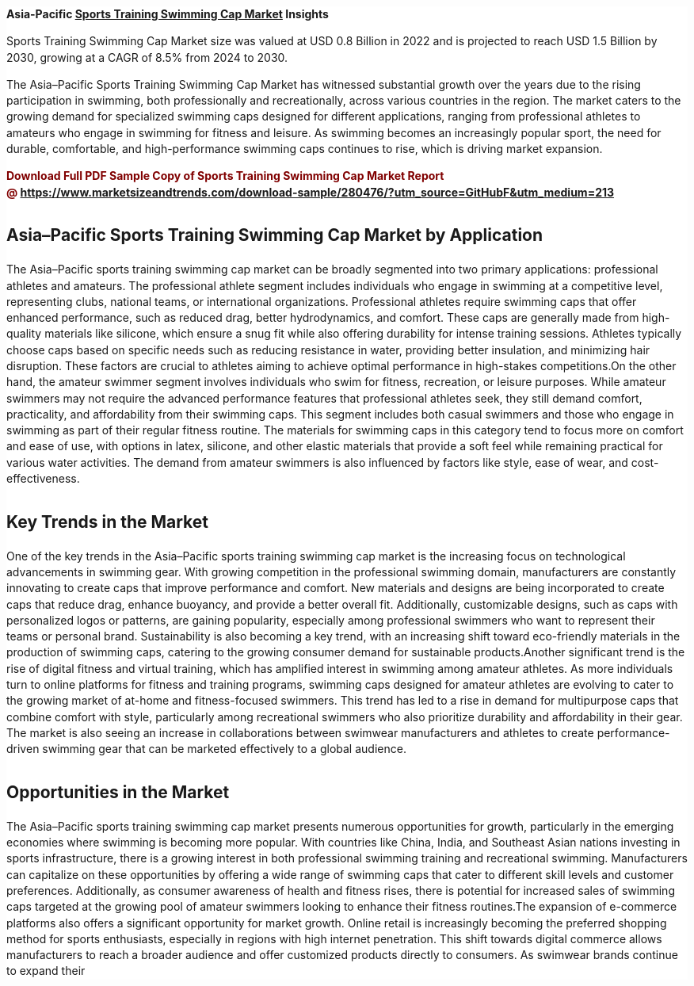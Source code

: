 <p><strong>Asia-Pacific&nbsp;<a href=""https://www.marketsizeandtrends.com/download-sample/280476/&amp;utm_source=GitHubF&amp;utm_medium=213"">Sports Training Swimming Cap Market</a> Insights</strong></p><p>Sports Training Swimming Cap Market size was valued at USD 0.8 Billion in 2022 and is projected to reach USD 1.5 Billion by 2030, growing at a CAGR of 8.5% from 2024 to 2030.</p><p><p>The Asia–Pacific Sports Training Swimming Cap Market has witnessed substantial growth over the years due to the rising participation in swimming, both professionally and recreationally, across various countries in the region. The market caters to the growing demand for specialized swimming caps designed for different applications, ranging from professional athletes to amateurs who engage in swimming for fitness and leisure. As swimming becomes an increasingly popular sport, the need for durable, comfortable, and high-performance swimming caps continues to rise, which is driving market expansion. <strong><p><strong><span style="color: #800000;">Download Full PDF Sample Copy of Sports Training Swimming Cap Market Report @</span>&nbsp;</strong><a href="https://www.marketsizeandtrends.com/download-sample/280476/?utm_source=GitHubF&amp;utm_medium=213" target="_blank">https://www.marketsizeandtrends.com/download-sample/280476/?utm_source=GitHubF&amp;utm_medium=213</a></p></strong></p><h2>Asia–Pacific Sports Training Swimming Cap Market by Application</h2><p>The Asia–Pacific sports training swimming cap market can be broadly segmented into two primary applications: professional athletes and amateurs. The professional athlete segment includes individuals who engage in swimming at a competitive level, representing clubs, national teams, or international organizations. Professional athletes require swimming caps that offer enhanced performance, such as reduced drag, better hydrodynamics, and comfort. These caps are generally made from high-quality materials like silicone, which ensure a snug fit while also offering durability for intense training sessions. Athletes typically choose caps based on specific needs such as reducing resistance in water, providing better insulation, and minimizing hair disruption. These factors are crucial to athletes aiming to achieve optimal performance in high-stakes competitions.On the other hand, the amateur swimmer segment involves individuals who swim for fitness, recreation, or leisure purposes. While amateur swimmers may not require the advanced performance features that professional athletes seek, they still demand comfort, practicality, and affordability from their swimming caps. This segment includes both casual swimmers and those who engage in swimming as part of their regular fitness routine. The materials for swimming caps in this category tend to focus more on comfort and ease of use, with options in latex, silicone, and other elastic materials that provide a soft feel while remaining practical for various water activities. The demand from amateur swimmers is also influenced by factors like style, ease of wear, and cost-effectiveness. <h2>Key Trends in the Market</h2><p>One of the key trends in the Asia–Pacific sports training swimming cap market is the increasing focus on technological advancements in swimming gear. With growing competition in the professional swimming domain, manufacturers are constantly innovating to create caps that improve performance and comfort. New materials and designs are being incorporated to create caps that reduce drag, enhance buoyancy, and provide a better overall fit. Additionally, customizable designs, such as caps with personalized logos or patterns, are gaining popularity, especially among professional swimmers who want to represent their teams or personal brand. Sustainability is also becoming a key trend, with an increasing shift toward eco-friendly materials in the production of swimming caps, catering to the growing consumer demand for sustainable products.Another significant trend is the rise of digital fitness and virtual training, which has amplified interest in swimming among amateur athletes. As more individuals turn to online platforms for fitness and training programs, swimming caps designed for amateur athletes are evolving to cater to the growing market of at-home and fitness-focused swimmers. This trend has led to a rise in demand for multipurpose caps that combine comfort with style, particularly among recreational swimmers who also prioritize durability and affordability in their gear. The market is also seeing an increase in collaborations between swimwear manufacturers and athletes to create performance-driven swimming gear that can be marketed effectively to a global audience.<h2>Opportunities in the Market</h2><p>The Asia–Pacific sports training swimming cap market presents numerous opportunities for growth, particularly in the emerging economies where swimming is becoming more popular. With countries like China, India, and Southeast Asian nations investing in sports infrastructure, there is a growing interest in both professional swimming training and recreational swimming. Manufacturers can capitalize on these opportunities by offering a wide range of swimming caps that cater to different skill levels and customer preferences. Additionally, as consumer awareness of health and fitness rises, there is potential for increased sales of swimming caps targeted at the growing pool of amateur swimmers looking to enhance their fitness routines.The expansion of e-commerce platforms also offers a significant opportunity for market growth. Online retail is increasingly becoming the preferred shopping method for sports enthusiasts, especially in regions with high internet penetration. This shift towards digital commerce allows manufacturers to reach a broader audience and offer customized products directly to consumers. As swimwear brands continue to expand their